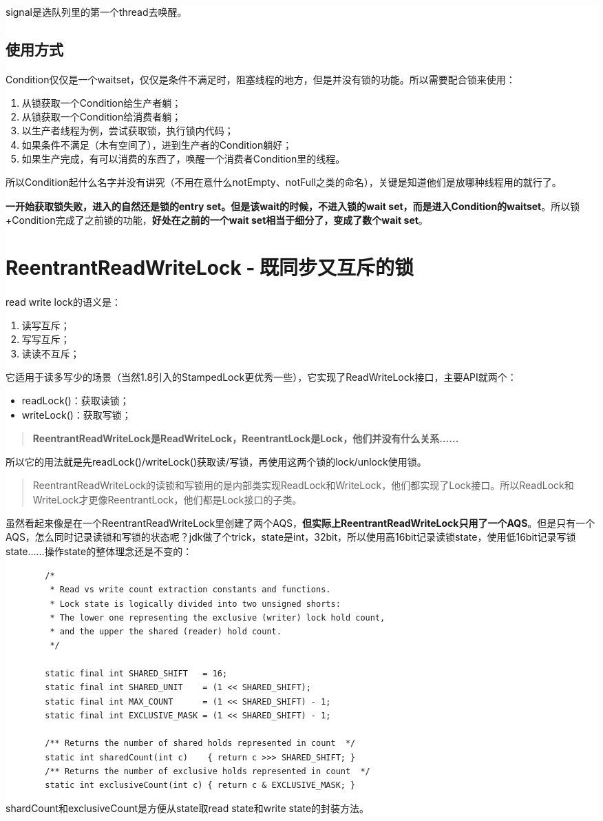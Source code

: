signal是选队列里的第一个thread去唤醒。

## 使用方式
Condition仅仅是一个waitset，仅仅是条件不满足时，阻塞线程的地方，但是并没有锁的功能。所以需要配合锁来使用：
1. 从锁获取一个Condition给生产者躺；
2. 从锁获取一个Condition给消费者躺；
3. 以生产者线程为例，尝试获取锁，执行锁内代码；
4. 如果条件不满足（木有空间了），进到生产者的Condition躺好；
5. 如果生产完成，有可以消费的东西了，唤醒一个消费者Condition里的线程。

所以Condition起什么名字并没有讲究（不用在意什么notEmpty、notFull之类的命名），关键是知道他们是放哪种线程用的就行了。

**一开始获取锁失败，进入的自然还是锁的entry set。但是该wait的时候，不进入锁的wait set，而是进入Condition的waitset**。所以锁+Condition完成了之前锁的功能，**好处在之前的一个wait set相当于细分了，变成了数个wait set**。

# ReentrantReadWriteLock - 既同步又互斥的锁
read write lock的语义是：
1. 读写互斥；
2. 写写互斥；
3. 读读不互斥；

它适用于读多写少的场景（当然1.8引入的StampedLock更优秀一些），它实现了ReadWriteLock接口，主要API就两个：
- readLock()：获取读锁；
- writeLock()：获取写锁；

> **ReentrantReadWriteLock是ReadWriteLock，ReentrantLock是Lock，他们并没有什么关系……**

所以它的用法就是先readLock()/writeLock()获取读/写锁，再使用这两个锁的lock/unlock使用锁。

> ReentrantReadWriteLock的读锁和写锁用的是内部类实现ReadLock和WriteLock，他们都实现了Lock接口。所以ReadLock和WriteLock才更像ReentrantLock，他们都是Lock接口的子类。

虽然看起来像是在一个ReentrantReadWriteLock里创建了两个AQS，**但实际上ReentrantReadWriteLock只用了一个AQS**。但是只有一个AQS，怎么同时记录读锁和写锁的状态呢？jdk做了个trick，state是int，32bit，所以使用高16bit记录读锁state，使用低16bit记录写锁state……操作state的整体理念还是不变的：
```
        /*
         * Read vs write count extraction constants and functions.
         * Lock state is logically divided into two unsigned shorts:
         * The lower one representing the exclusive (writer) lock hold count,
         * and the upper the shared (reader) hold count.
         */

        static final int SHARED_SHIFT   = 16;
        static final int SHARED_UNIT    = (1 << SHARED_SHIFT);
        static final int MAX_COUNT      = (1 << SHARED_SHIFT) - 1;
        static final int EXCLUSIVE_MASK = (1 << SHARED_SHIFT) - 1;

        /** Returns the number of shared holds represented in count  */
        static int sharedCount(int c)    { return c >>> SHARED_SHIFT; }
        /** Returns the number of exclusive holds represented in count  */
        static int exclusiveCount(int c) { return c & EXCLUSIVE_MASK; }
```
shardCount和exclusiveCount是方便从state取read state和write state的封装方法。
